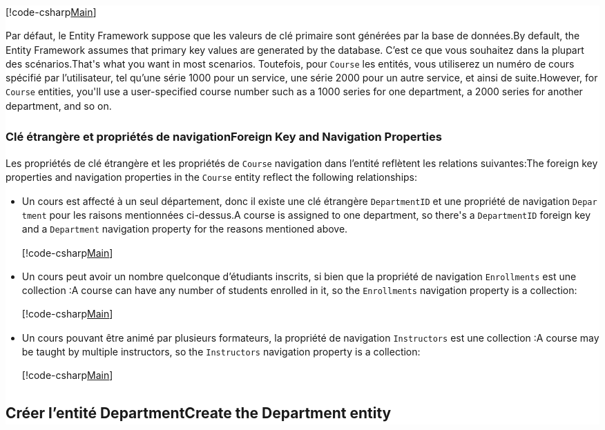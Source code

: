 [!code-csharp[Main](creating-a-more-complex-data-model-for-an-asp-net-mvc-application/samples/sample16.cs)]

<span data-ttu-id="646cf-254">Par défaut, le Entity Framework suppose que les valeurs de clé primaire sont générées par la base de données.</span><span class="sxs-lookup"><span data-stu-id="646cf-254">By default, the Entity Framework assumes that primary key values are generated by the database.</span></span> <span data-ttu-id="646cf-255">C’est ce que vous souhaitez dans la plupart des scénarios.</span><span class="sxs-lookup"><span data-stu-id="646cf-255">That's what you want in most scenarios.</span></span> <span data-ttu-id="646cf-256">Toutefois, pour `Course` les entités, vous utiliserez un numéro de cours spécifié par l’utilisateur, tel qu’une série 1000 pour un service, une série 2000 pour un autre service, et ainsi de suite.</span><span class="sxs-lookup"><span data-stu-id="646cf-256">However, for `Course` entities, you'll use a user-specified course number such as a 1000 series for one department, a 2000 series for another department, and so on.</span></span>

### <a name="foreign-key-and-navigation-properties"></a><span data-ttu-id="646cf-257">Clé étrangère et propriétés de navigation</span><span class="sxs-lookup"><span data-stu-id="646cf-257">Foreign Key and Navigation Properties</span></span>

<span data-ttu-id="646cf-258">Les propriétés de clé étrangère et les propriétés de `Course` navigation dans l’entité reflètent les relations suivantes:</span><span class="sxs-lookup"><span data-stu-id="646cf-258">The foreign key properties and navigation properties in the `Course` entity reflect the following relationships:</span></span>

- <span data-ttu-id="646cf-259">Un cours est affecté à un seul département, donc il existe une clé étrangère `DepartmentID` et une propriété de navigation `Department` pour les raisons mentionnées ci-dessus.</span><span class="sxs-lookup"><span data-stu-id="646cf-259">A course is assigned to one department, so there's a `DepartmentID` foreign key and a `Department` navigation property for the reasons mentioned above.</span></span>

    [!code-csharp[Main](creating-a-more-complex-data-model-for-an-asp-net-mvc-application/samples/sample17.cs)]
- <span data-ttu-id="646cf-260">Un cours peut avoir un nombre quelconque d’étudiants inscrits, si bien que la propriété de navigation `Enrollments` est une collection :</span><span class="sxs-lookup"><span data-stu-id="646cf-260">A course can have any number of students enrolled in it, so the `Enrollments` navigation property is a collection:</span></span>

    [!code-csharp[Main](creating-a-more-complex-data-model-for-an-asp-net-mvc-application/samples/sample18.cs)]
- <span data-ttu-id="646cf-261">Un cours pouvant être animé par plusieurs formateurs, la propriété de navigation `Instructors` est une collection :</span><span class="sxs-lookup"><span data-stu-id="646cf-261">A course may be taught by multiple instructors, so the `Instructors` navigation property is a collection:</span></span>

    [!code-csharp[Main](creating-a-more-complex-data-model-for-an-asp-net-mvc-application/samples/sample19.cs)]

## <a name="create-the-department-entity"></a><span data-ttu-id="646cf-262">Créer l’entité Department</span><span class="sxs-lookup"><span data-stu-id="646cf-262">Create the Department entity</span></span>

